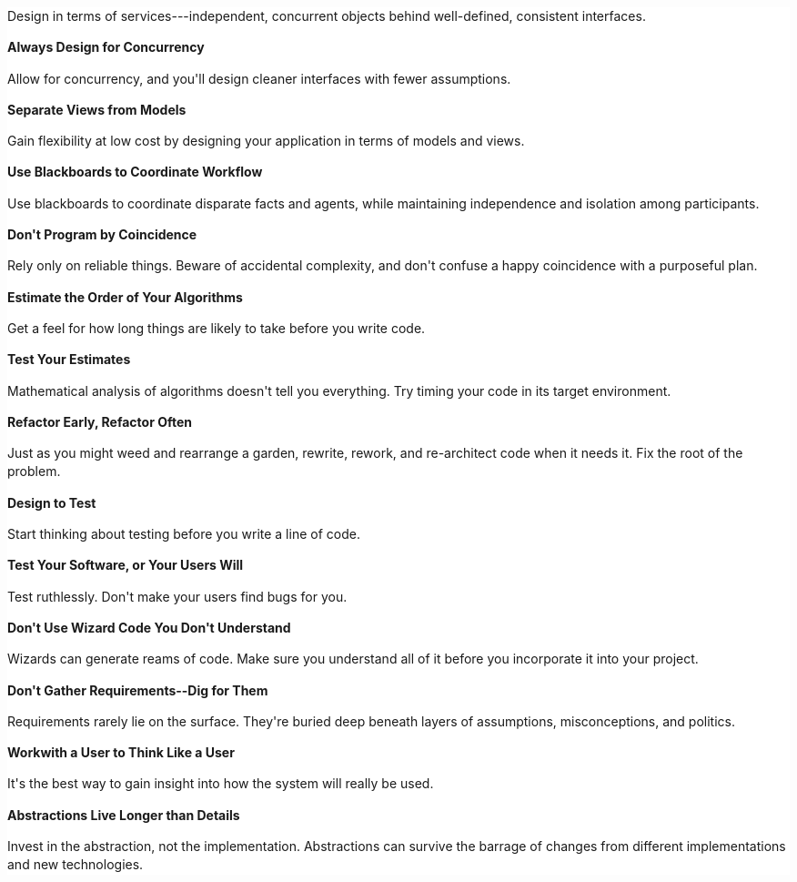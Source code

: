 Design in terms of services---independent, concurrent objects behind
well-defined, consistent interfaces.

**Always Design for Concurrency**

Allow for concurrency, and you\'ll design cleaner interfaces with fewer
assumptions.

**Separate Views from Models**

Gain flexibility at low cost by designing your application in terms of
models and views.

**Use Blackboards to Coordinate Workflow**

Use blackboards to coordinate disparate facts and agents, while
maintaining independence and isolation among participants.

**Don\'t Program by Coincidence**

Rely only on reliable things. Beware of accidental complexity, and
don\'t confuse a happy coincidence with a purposeful plan.

**Estimate the Order of Your Algorithms**

Get a feel for how long things are likely to take before you write code.

**Test Your Estimates**

Mathematical analysis of algorithms doesn\'t tell you everything. Try
timing your code in its target environment.

**Refactor Early, Refactor Often**

Just as you might weed and rearrange a garden, rewrite, rework, and
re-architect code when it needs it. Fix the root of the problem.

**Design to Test**

Start thinking about testing before you write a line of code.

**Test Your Software, or Your Users Will**

Test ruthlessly. Don\'t make your users find bugs for you.

**Don\'t Use Wizard Code You Don\'t Understand**

Wizards can generate reams of code. Make sure you understand all of it
before you incorporate it into your project.

**Don\'t Gather Requirements--Dig for Them**

Requirements rarely lie on the surface. They\'re buried deep beneath
layers of assumptions, misconceptions, and politics.

**Workwith a User to Think Like a User**

It\'s the best way to gain insight into how the system will really be
used.

**Abstractions Live Longer than Details**

Invest in the abstraction, not the implementation. Abstractions can
survive the barrage of changes from different implementations and new
technologies.
